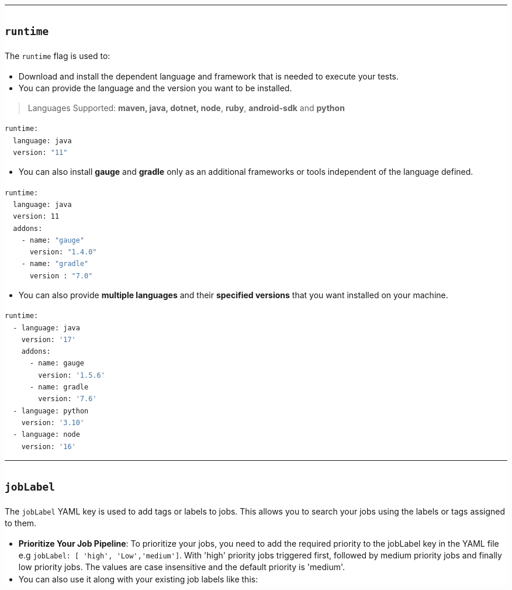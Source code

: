 ***

## `runtime`

The `runtime` flag is used to:
- Download and install the dependent language and framework that is needed to execute your tests.
- You can provide the language and the version you want to be installed.

> Languages Supported: **maven, java, dotnet, node**, **ruby**, **android-sdk** and **python**

```bash
runtime:
  language: java
  version: "11"
```

- You can also install **gauge** and **gradle** only as an additional frameworks or tools independent of the language defined.

```bash
runtime:
  language: java
  version: 11
  addons:
    - name: "gauge"
      version: "1.4.0"
    - name: "gradle"
      version : "7.0"
```

- You can also provide **multiple languages** and their **specified versions** that you want installed on your machine.

```bash
runtime:
  - language: java
    version: '17'
    addons:
      - name: gauge
        version: '1.5.6'
      - name: gradle
        version: '7.6'
  - language: python
    version: '3.10'
  - language: node
    version: '16'
```

***
## `jobLabel`
The `jobLabel` YAML key is used to add tags or labels to jobs. This allows you to search your jobs using the labels or tags assigned to them. 
  -   **Prioritize Your Job Pipeline**:  To prioritize your jobs, you need to add the required priority to the jobLabel key in the YAML file e.g `jobLabel: [ 'high', 'Low','medium']`. With 'high' priority jobs triggered first, followed by medium priority jobs and finally low priority jobs. The values are case insensitive and the default priority is 'medium'.
  -   You can also use it along with your existing job labels like this: 
    
